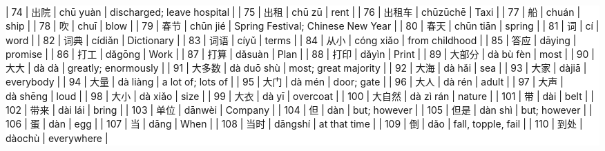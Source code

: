 | 74     | 出院          | chū yuàn              | discharged; leave hospital                      |
| 75     | 出租          | chū zū                | rent                                            |
| 76     | 出租车         | chūzūchē              | Taxi                                            |
| 77     | 船           | chuán                 | ship                                            |
| 78     | 吹           | chuī                  | blow                                            |
| 79     | 春节          | chūn jié              | Spring Festival; Chinese New Year               |
| 80     | 春天          | chūn tiān             | spring                                          |
| 81     | 词           | cí                    | word                                            |
| 82     | 词典          | cídiǎn                | Dictionary                                      |
| 83     | 词语          | cíyǔ                  | terms                                           |
| 84     | 从小          | cóng xiǎo             | from childhood                                  |
| 85     | 答应          | dāying                | promise                                         |
| 86     | 打工          | dǎgōng                | Work                                            |
| 87     | 打算          | dǎsuàn                | Plan                                            |
| 88     | 打印          | dǎyìn                 | Print                                           |
| 89     | 大部分         | dà bù fèn             | most                                            |
| 90     | 大大          | dà dà                 | greatly; enormously                             |
| 91     | 大多数         | dà duō shù            | most; great majority                            |
| 92     | 大海          | dà hǎi                | sea                                             |
| 93     | 大家          | dàjiā                 | everybody                                       |
| 94     | 大量          | dà liàng              | a lot of; lots of                               |
| 95     | 大门          | dà mén                | door; gate                                      |
| 96     | 大人          | dà rén                | adult                                           |
| 97     | 大声          | dà shēng              | loud                                            |
| 98     | 大小          | dà xiǎo               | size                                            |
| 99     | 大衣          | dà yī                 | overcoat                                        |
| 100    | 大自然         | dà zì rán             | nature                                          |
| 101    | 带           | dài                   | belt                                            |
| 102    | 带来          | dài lái               | bring                                           |
| 103    | 单位          | dānwèi                | Company                                         |
| 104    | 但           | dàn                   | but; however                                    |
| 105    | 但是          | dàn shì               | but; however                                    |
| 106    | 蛋           | dàn                   | egg                                             |
| 107    | 当           | dāng                  | When                                            |
| 108    | 当时          | dāngshí               | at that time                                    |
| 109    | 倒           | dǎo                   | fall, topple, fail                              |
| 110    | 到处          | dàochù                | everywhere                                      |